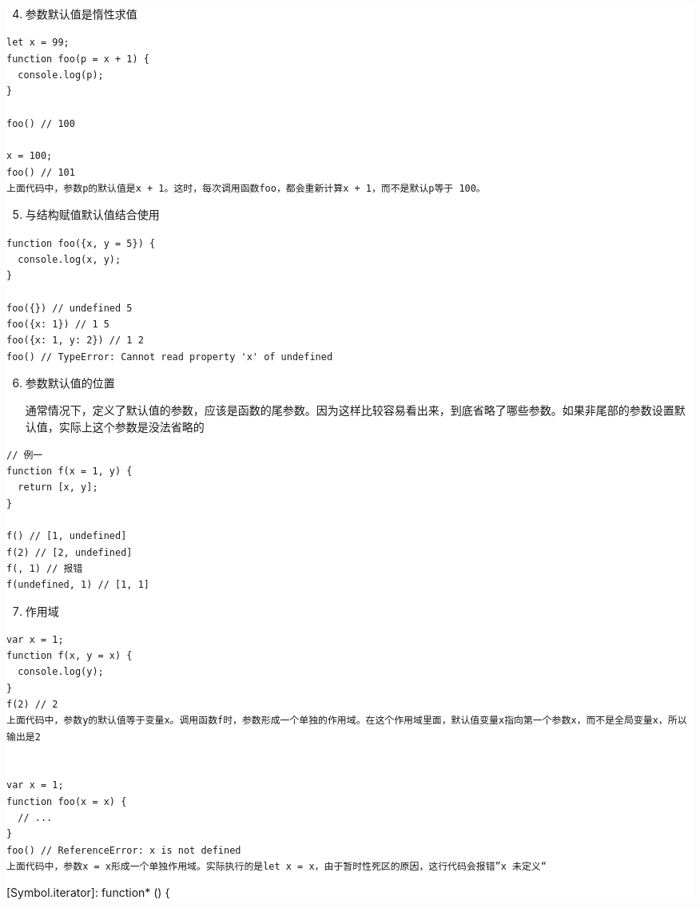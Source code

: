 4. 参数默认值是惰性求值

```
let x = 99;
function foo(p = x + 1) {
  console.log(p);
}

foo() // 100

x = 100;
foo() // 101
上面代码中，参数p的默认值是x + 1。这时，每次调用函数foo，都会重新计算x + 1，而不是默认p等于 100。
```

5. 与结构赋值默认值结合使用

```
function foo({x, y = 5}) {
  console.log(x, y);
}

foo({}) // undefined 5
foo({x: 1}) // 1 5
foo({x: 1, y: 2}) // 1 2
foo() // TypeError: Cannot read property 'x' of undefined

```

6. 参数默认值的位置

   通常情况下，定义了默认值的参数，应该是函数的尾参数。因为这样比较容易看出来，到底省略了哪些参数。如果非尾部的参数设置默认值，实际上这个参数是没法省略的

```
// 例一
function f(x = 1, y) {
  return [x, y];
}

f() // [1, undefined]
f(2) // [2, undefined]
f(, 1) // 报错
f(undefined, 1) // [1, 1]
```

7. 作用域

```
var x = 1;
function f(x, y = x) {
  console.log(y);
}
f(2) // 2
上面代码中，参数y的默认值等于变量x。调用函数f时，参数形成一个单独的作用域。在这个作用域里面，默认值变量x指向第一个参数x，而不是全局变量x，所以输出是2


var x = 1;
function foo(x = x) {
  // ...
}
foo() // ReferenceError: x is not defined
上面代码中，参数x = x形成一个单独作用域。实际执行的是let x = x，由于暂时性死区的原因，这行代码会报错”x 未定义“
```


  [mySymbol]: 'Hello!'
  [Symbol.iterator]: function* () {
